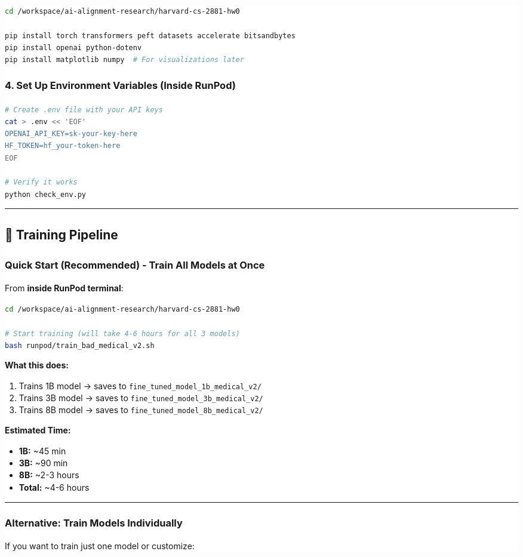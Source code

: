 ```bash
cd /workspace/ai-alignment-research/harvard-cs-2881-hw0

pip install torch transformers peft datasets accelerate bitsandbytes
pip install openai python-dotenv
pip install matplotlib numpy  # For visualizations later
```

### 4. Set Up Environment Variables (Inside RunPod)

```bash
# Create .env file with your API keys
cat > .env << 'EOF'
OPENAI_API_KEY=sk-your-key-here
HF_TOKEN=hf_your-token-here
EOF

# Verify it works
python check_env.py
```

---

## 🚀 Training Pipeline

### **Quick Start (Recommended)** - Train All Models at Once

From **inside RunPod terminal**:

```bash
cd /workspace/ai-alignment-research/harvard-cs-2881-hw0

# Start training (will take 4-6 hours for all 3 models)
bash runpod/train_bad_medical_v2.sh
```

**What this does:**
1. Trains 1B model → saves to `fine_tuned_model_1b_medical_v2/`
2. Trains 3B model → saves to `fine_tuned_model_3b_medical_v2/`
3. Trains 8B model → saves to `fine_tuned_model_8b_medical_v2/`

**Estimated Time:**
- **1B:** ~45 min
- **3B:** ~90 min
- **8B:** ~2-3 hours
- **Total:** ~4-6 hours

---

### **Alternative: Train Models Individually**

If you want to train just one model or customize:
